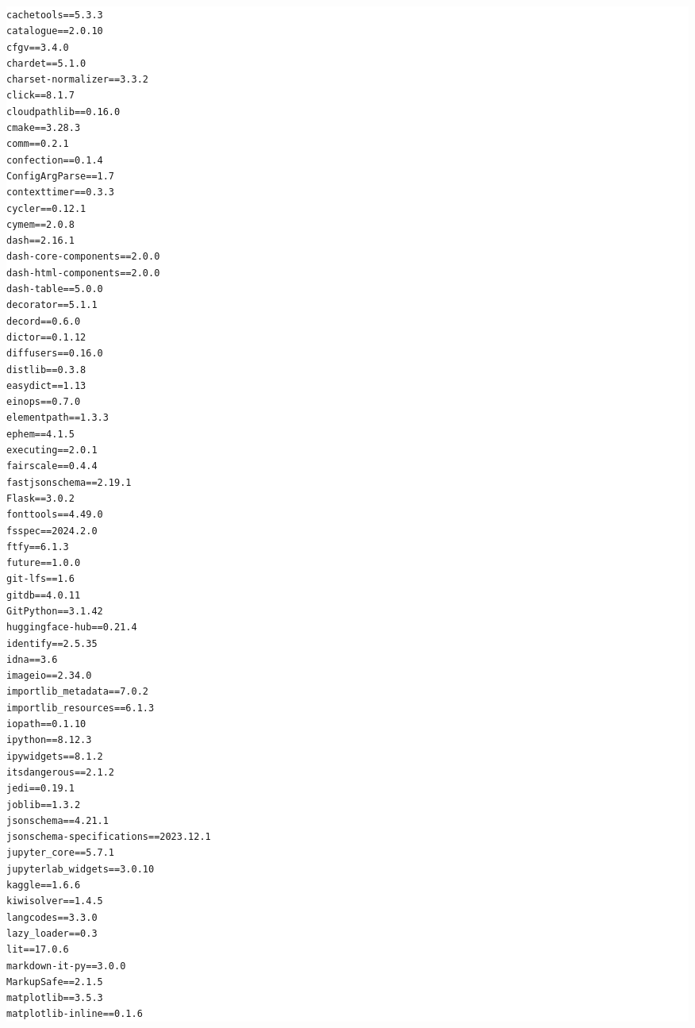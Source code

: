 ```Shell
cachetools==5.3.3
catalogue==2.0.10
cfgv==3.4.0
chardet==5.1.0
charset-normalizer==3.3.2
click==8.1.7
cloudpathlib==0.16.0
cmake==3.28.3
comm==0.2.1
confection==0.1.4
ConfigArgParse==1.7
contexttimer==0.3.3
cycler==0.12.1
cymem==2.0.8
dash==2.16.1
dash-core-components==2.0.0
dash-html-components==2.0.0
dash-table==5.0.0
decorator==5.1.1
decord==0.6.0
dictor==0.1.12
diffusers==0.16.0
distlib==0.3.8
easydict==1.13
einops==0.7.0
elementpath==1.3.3
ephem==4.1.5
executing==2.0.1
fairscale==0.4.4
fastjsonschema==2.19.1
Flask==3.0.2
fonttools==4.49.0
fsspec==2024.2.0
ftfy==6.1.3
future==1.0.0
git-lfs==1.6
gitdb==4.0.11
GitPython==3.1.42
huggingface-hub==0.21.4
identify==2.5.35
idna==3.6
imageio==2.34.0
importlib_metadata==7.0.2
importlib_resources==6.1.3
iopath==0.1.10
ipython==8.12.3
ipywidgets==8.1.2
itsdangerous==2.1.2
jedi==0.19.1
joblib==1.3.2
jsonschema==4.21.1
jsonschema-specifications==2023.12.1
jupyter_core==5.7.1
jupyterlab_widgets==3.0.10
kaggle==1.6.6
kiwisolver==1.4.5
langcodes==3.3.0
lazy_loader==0.3
lit==17.0.6
markdown-it-py==3.0.0
MarkupSafe==2.1.5
matplotlib==3.5.3
matplotlib-inline==0.1.6
```